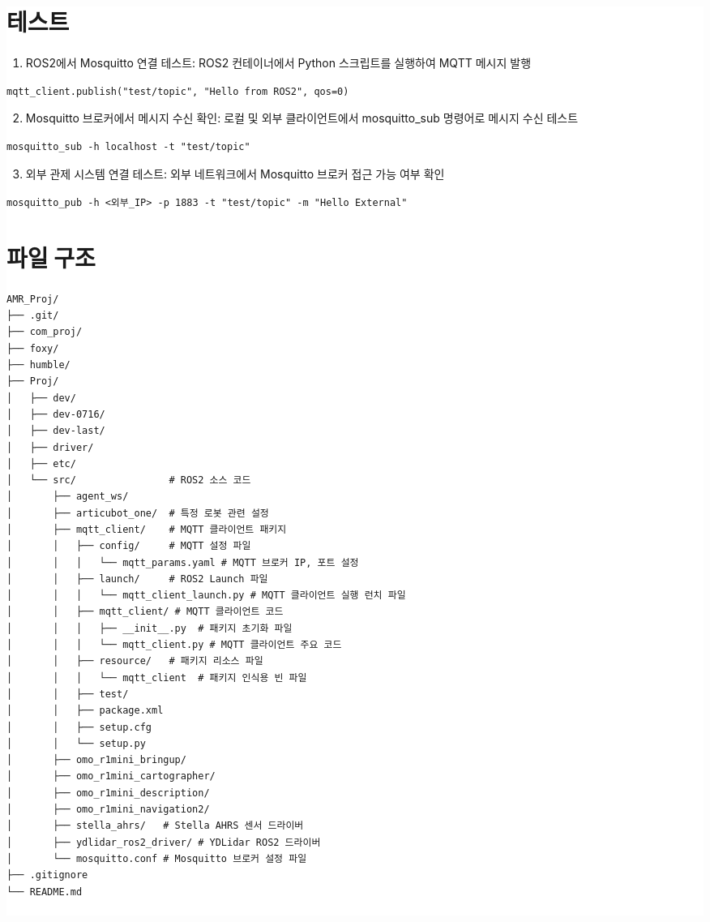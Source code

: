 # 테스트
1. ROS2에서 Mosquitto 연결 테스트: ROS2 컨테이너에서 Python 스크립트를 실행하여 MQTT 메시지 발행
```
mqtt_client.publish("test/topic", "Hello from ROS2", qos=0)
```
2. Mosquitto 브로커에서 메시지 수신 확인: 로컬 및 외부 클라이언트에서 mosquitto_sub 명령어로 메시지 수신 테스트
```
mosquitto_sub -h localhost -t "test/topic"
```
3. 외부 관제 시스템 연결 테스트: 외부 네트워크에서 Mosquitto 브로커 접근 가능 여부 확인
```
mosquitto_pub -h <외부_IP> -p 1883 -t "test/topic" -m "Hello External"
```

# 파일 구조
```
AMR_Proj/
├── .git/                 
├── com_proj/              
├── foxy/               
├── humble/              
├── Proj/               
│   ├── dev/              
│   ├── dev-0716/          
│   ├── dev-last/          
│   ├── driver/            
│   ├── etc/                
│   └── src/                # ROS2 소스 코드
│       ├── agent_ws/      
│       ├── articubot_one/  # 특정 로봇 관련 설정
│       ├── mqtt_client/    # MQTT 클라이언트 패키지
│       │   ├── config/     # MQTT 설정 파일
│       │   │   └── mqtt_params.yaml # MQTT 브로커 IP, 포트 설정
│       │   ├── launch/     # ROS2 Launch 파일
│       │   │   └── mqtt_client_launch.py # MQTT 클라이언트 실행 런치 파일
│       │   ├── mqtt_client/ # MQTT 클라이언트 코드
│       │   │   ├── __init__.py  # 패키지 초기화 파일
│       │   │   └── mqtt_client.py # MQTT 클라이언트 주요 코드
│       │   ├── resource/   # 패키지 리소스 파일
│       │   │   └── mqtt_client  # 패키지 인식용 빈 파일
│       │   ├── test/     
│       │   ├── package.xml 
│       │   ├── setup.cfg  
│       │   └── setup.py   
│       ├── omo_r1mini_bringup/ 
│       ├── omo_r1mini_cartographer/
│       ├── omo_r1mini_description/  
│       ├── omo_r1mini_navigation2/  
│       ├── stella_ahrs/   # Stella AHRS 센서 드라이버
│       ├── ydlidar_ros2_driver/ # YDLidar ROS2 드라이버
│       └── mosquitto.conf # Mosquitto 브로커 설정 파일
├── .gitignore            
└── README.md             


```
